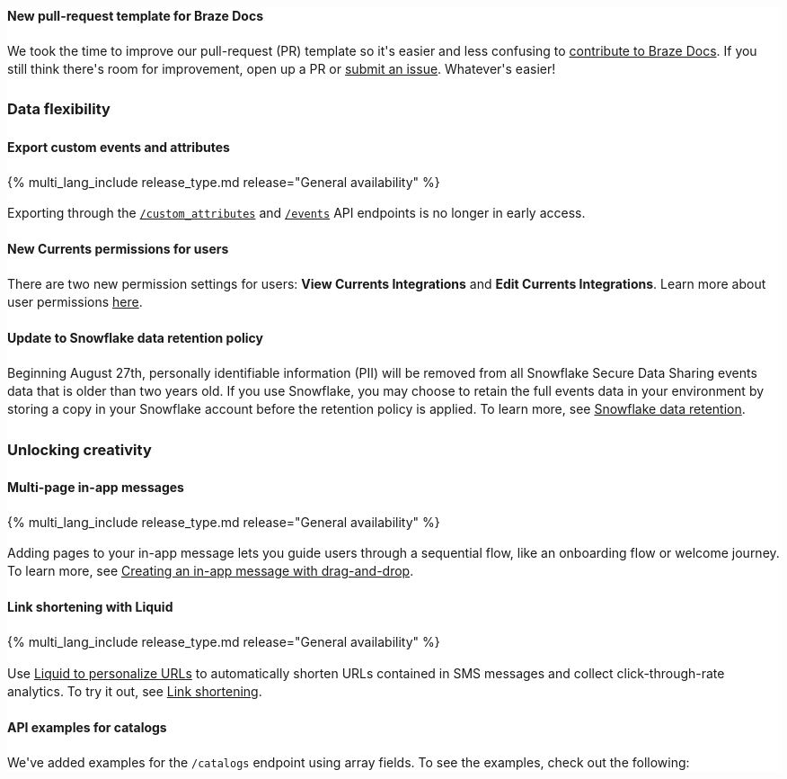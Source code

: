 #### New pull-request template for Braze Docs

We took the time to improve our pull-request (PR) template so it's easier and less confusing to [contribute to Braze Docs]({{site.baseurl}}/contributing/home/). If you still think there's room for improvement, open up a PR or [submit an issue](https://github.com/braze-inc/braze-docs/issues/new?assignees=&labels=enhancement&projects=&template=request_a_feature.md&title=). Whatever's easier!
 
### Data flexibility

#### Export custom events and attributes

{% multi_lang_include release_type.md release="General availability" %}

Exporting through the [`/custom_attributes`]({{site.baseurl}}/api/endpoints/export/custom_attributes/get_custom_attributes) and [`/events`]({{site.baseurl}}/api/endpoints/export/custom_events/get_custom_events_data) API endpoints is no longer in early access.

#### New Currents permissions for users

There are two new permission settings for users: **View Currents Integrations** and **Edit Currents Integrations**. Learn more about user permissions [here]({{site.baseurl}}/user_guide/administrative/app_settings/manage_your_braze_users/user_permissions). 

#### Update to Snowflake data retention policy
 
Beginning August 27th, personally identifiable information (PII) will be removed from all Snowflake Secure Data Sharing events data that is older than two years old. If you use Snowflake, you may choose to retain the full events data in your environment by storing a copy in your Snowflake account before the retention policy is applied. To learn more, see [Snowflake data retention]({{site.baseurl}}/partners/data_and_infrastructure_agility/data_warehouses/snowflake/data_retention/).
 
### Unlocking creativity

#### Multi-page in-app messages

{% multi_lang_include release_type.md release="General availability" %}

Adding pages to your in-app message lets you guide users through a sequential flow, like an onboarding flow or welcome journey. To learn more, see [Creating an in-app message with drag-and-drop]({{site.baseurl}}/user_guide/message_building_by_channel/in-app_messages/drag_and_drop/create#multi-page).

#### Link shortening with Liquid

{% multi_lang_include release_type.md release="General availability" %}

Use [Liquid to personalize URLs]({{site.baseurl}}/user_guide/message_building_by_channel/sms/campaign/link_shortening/#enabling-link-shortening) to automatically shorten URLs contained in SMS messages and collect click-through-rate analytics. To try it out, see [Link shortening]({{site.baseurl}}/user_guide/message_building_by_channel/sms/campaign/link_shortening/).

#### API examples for catalogs

We've added examples for the `/catalogs` endpoint using array fields. To see the examples, check out the following:
